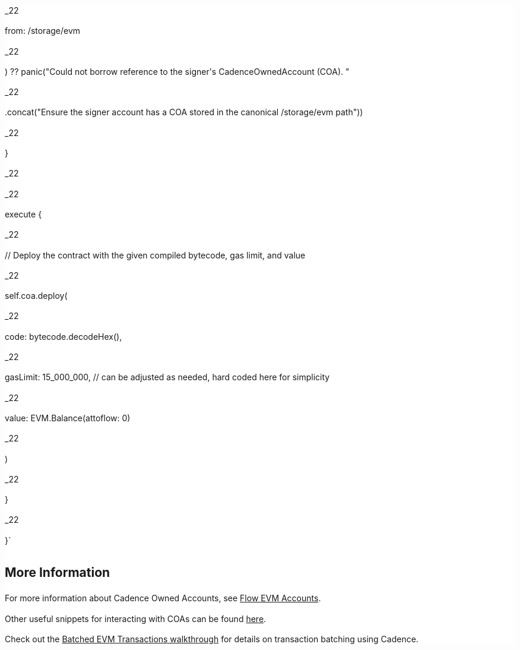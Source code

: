 _22

from: /storage/evm

_22

) ?? panic("Could not borrow reference to the signer's CadenceOwnedAccount (COA). "

_22

.concat("Ensure the signer account has a COA stored in the canonical /storage/evm path"))

_22

}

_22

_22

execute {

_22

// Deploy the contract with the given compiled bytecode, gas limit, and value

_22

self.coa.deploy(

_22

code: bytecode.decodeHex(),

_22

gasLimit: 15_000_000, // can be adjusted as needed, hard coded here for simplicity

_22

value: EVM.Balance(attoflow: 0)

_22

)

_22

}

_22

}`

## More Information[​](#more-information "Direct link to More Information")

For more information about Cadence Owned Accounts, see [Flow EVM Accounts](/evm/accounts).

Other useful snippets for interacting with COAs can be found [here](https://fw-internal-doc.gitbook.io/evm).

Check out the [Batched EVM Transactions walkthrough](/tutorials/cross-vm-apps/batched-evm-transactions) for details on transaction batching
using Cadence.
